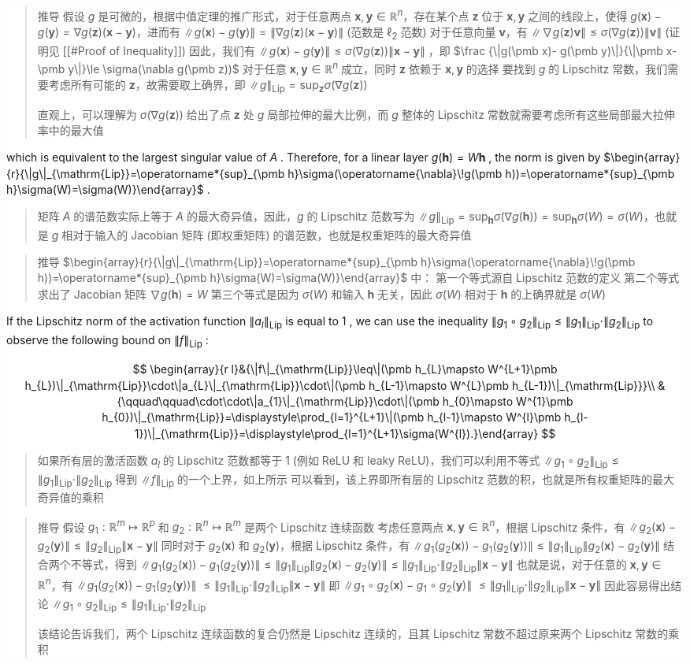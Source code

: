 >  推导
>  假设 $g$ 是可微的，根据中值定理的推广形式，对于任意两点 $\pmb x, \pmb y\in \mathbb R^n$，存在某个点 $\pmb z$ 位于 $\pmb x, \pmb y$ 之间的线段上，使得 $g(\pmb x) - g(\pmb y) = \nabla g(\pmb z)(\pmb x- \pmb y)$，进而有 $\|g (\pmb x) - g (\pmb y) \|=\| \nabla g (\pmb z)(\pmb x- \pmb y)\|$ (范数是 $\ell_2$ 范数)
>  对于任意向量 $\pmb v$，有 $\|\nabla g(\pmb z) \pmb v\|\le \sigma(\nabla g(\pmb z))\|\pmb v\|$ (证明见 [[#Proof of Inequality]])
>  因此，我们有 $\|g (\pmb x) - g (\pmb y) \|\le \sigma(\nabla g (\pmb z))\|\pmb x- \pmb y\|$ ，即 $\frac {\|g(\pmb x)- g(\pmb y)\|}{\|\pmb x- \pmb y\|}\le \sigma(\nabla g(\pmb z))$ 对于任意 $\pmb x, \pmb y\in \mathbb R^n$ 成立，同时 $\pmb z$ 依赖于 $\pmb x, \pmb y$ 的选择
>  要找到 $g$ 的 Lipschitz 常数，我们需要考虑所有可能的 $\pmb z$，故需要取上确界，即 $\|g\|_{\mathrm{Lip}}  = \sup_{\pmb z}\sigma(\nabla g(\pmb z))$
>  
>  直观上，可以理解为 $\sigma(\nabla g(\pmb z))$ 给出了点 $\pmb z$ 处 $g$ 局部拉伸的最大比例，而 $g$ 整体的 Lipschitz 常数就需要考虑所有这些局部最大拉伸率中的最大值

which is equivalent to the largest singular value of $A$ . Therefore, for a linear layer $g(\pmb h)=W \pmb h$ , the norm is given by  $\begin{array}{r}{\|g\|_{\mathrm{Lip}}=\operatorname*{sup}_{\pmb h}\sigma(\operatorname{\nabla}\!g(\pmb h))=\operatorname*{sup}_{\pmb h}\sigma(W)=\sigma(W)}\end{array}$ . 
>  矩阵 $A$ 的谱范数实际上等于 $A$ 的最大奇异值，因此，$g$ 的 Lipschitz 范数写为
>  $\|g\|_{\mathrm{Lip}} = \sup_{\pmb h}\sigma(\nabla g(\pmb h))=\sup_{\pmb h}\sigma(W) = \sigma(W)$，也就是 $g$ 相对于输入的 Jacobian 矩阵 (即权重矩阵) 的谱范数，也就是权重矩阵的最大奇异值

>  推导
 > $\begin{array}{r}{\|g\|_{\mathrm{Lip}}=\operatorname*{sup}_{\pmb h}\sigma(\operatorname{\nabla}\!g(\pmb h))=\operatorname*{sup}_{\pmb h}\sigma(W)=\sigma(W)}\end{array}$ 中：
 > 第一个等式源自 Lipschitz 范数的定义
 > 第二个等式求出了 Jacobian 矩阵 $\nabla g(\pmb h) = W$
 > 第三个等式是因为 $\sigma(W)$ 和输入 $\pmb h$ 无关，因此 $\sigma(W)$ 相对于 $\pmb h$ 的上确界就是 $\sigma(W)$

If the Lipschitz norm of the activation function $\|a_{l}\|_{\mathrm{Lip}}$ is equal to $1$ , we can use the inequality $\|g_{1}\circ g_{2}\|_{\mathrm{Lip}}\leq\|g_{1}\|_{\mathrm{Lip}}\cdot\|g_{2}\|_{\mathrm{Lip}}$ to observe the following bound on $\|f\|_{\mathrm{Lip}}$ : 

$$
\begin{array}{r l}&{\|f\|_{\mathrm{Lip}}\leq\|(\pmb h_{L}\mapsto W^{L+1}\pmb h_{L})\|_{\mathrm{Lip}}\cdot\|a_{L}\|_{\mathrm{Lip}}\cdot\|(\pmb h_{L-1}\mapsto W^{L}\pmb h_{L-1})\|_{\mathrm{Lip}}}\\ &{\qquad\qquad\cdot\cdot\|a_{1}\|_{\mathrm{Lip}}\cdot\|(\pmb h_{0}\mapsto W^{1}\pmb h_{0})\|_{\mathrm{Lip}}=\displaystyle\prod_{l=1}^{L+1}\|(\pmb h_{l-1}\mapsto W^{l}\pmb h_{l-1})\|_{\mathrm{Lip}}=\displaystyle\prod_{l=1}^{L+1}\sigma(W^{l}).}\end{array}
$$ 
>  如果所有层的激活函数 $a_l$ 的 Lipschitz 范数都等于 1 (例如 ReLU 和 leaky ReLU)，我们可以利用不等式 $\|g_1\circ g_2\|_{\mathrm{Lip}}\le \|g_1\|_{\mathrm{Lip}}\cdot \|g_2\|_{\mathrm{Lip}}$ 得到 $\|f\|_{\mathrm{Lip}}$ 的一个上界，如上所示
>  可以看到，该上界即所有层的 Lipschitz 范数的积，也就是所有权重矩阵的最大奇异值的乘积

>  推导
>  假设 $g_1: \mathbb R^m \mapsto \mathbb R^p$ 和 $g_2: \mathbb R^n \mapsto \mathbb R^m$ 是两个 Lipschitz 连续函数
>  考虑任意两点 $\pmb x, \pmb y \in \mathbb R^n$，根据 Lipschitz 条件，有
>  $\|g_2(\pmb x) - g_2(\pmb y)\| \le \|g_2\|_{\mathrm{Lip}}\|\pmb x- \pmb y\|$
>  同时对于 $g_2(\pmb x)$ 和 $g_2(\pmb y)$，根据 Lipschitz 条件，有
>  $\|g_1(g_2(\pmb x)) - g_1(g_2(\pmb y)) \|\le \|g_1\|_{\mathrm{Lip}} \|g_2(\pmb x) - g_2(\pmb y)\|$
>  结合两个不等式，得到
>  $\|g_1 (g_2 (\pmb x)) - g_1 (g_2 (\pmb y)) \|\le \|g_1\|_{\mathrm{Lip}} \|g_2 (\pmb x) - g_2 (\pmb y)\|\le\|g_1\|_{\mathrm{Lip}}\cdot \|g_2\|_{\mathrm{Lip}}\|\pmb x-\pmb y\|$
>  也就是说，对于任意的 $\pmb x, \pmb y\in \mathbb R^n$，有
>  $\|g_1 (g_2 (\pmb x)) - g_1 (g_2 (\pmb y)) \|\ \le\|g_1\|_{\mathrm{Lip}}\cdot \|g_2\|_{\mathrm{Lip}}\|\pmb x-\pmb y\|$
>  即 $\|g_1 \circ g_2 (\pmb x) - g_1 \circ g_2 (\pmb y) \|\ \le\|g_1\|_{\mathrm{Lip}}\cdot \|g_2\|_{\mathrm{Lip}}\|\pmb x-\pmb y\|$
>  因此容易得出结论 $\|g_1\circ g_2\|_{\mathrm{Lip}} \le \|g_1\|_{\mathrm {Lip}}\cdot \|g_2\|_{\mathrm{Lip}}$
>  
>  该结论告诉我们，两个 Lipschitz 连续函数的复合仍然是 Lipschitz 连续的，且其 Lipschitz 常数不超过原来两个 Lipschitz 常数的乘积
